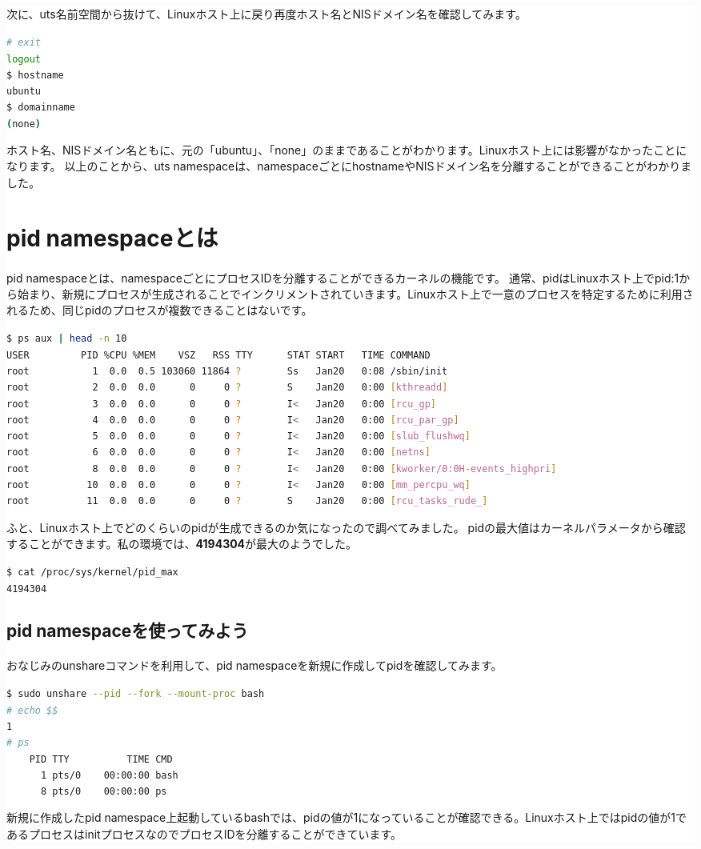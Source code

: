 次に、uts名前空間から抜けて、Linuxホスト上に戻り再度ホスト名とNISドメイン名を確認してみます。
```bash
# exit
logout
$ hostname
ubuntu
$ domainname
(none)
```
ホスト名、NISドメイン名ともに、元の「ubuntu」、「none」のままであることがわかります。Linuxホスト上には影響がなかったことになります。
以上のことから、uts namespaceは、namespaceごとにhostnameやNISドメイン名を分離することができることがわかりました。

# pid namespaceとは
pid namespaceとは、namespaceごとにプロセスIDを分離することができるカーネルの機能です。
通常、pidはLinuxホスト上でpid:1から始まり、新規にプロセスが生成されることでインクリメントされていきます。Linuxホスト上で一意のプロセスを特定するために利用されるため、同じpidのプロセスが複数できることはないです。

```bash
$ ps aux | head -n 10
USER         PID %CPU %MEM    VSZ   RSS TTY      STAT START   TIME COMMAND
root           1  0.0  0.5 103060 11864 ?        Ss   Jan20   0:08 /sbin/init
root           2  0.0  0.0      0     0 ?        S    Jan20   0:00 [kthreadd]
root           3  0.0  0.0      0     0 ?        I<   Jan20   0:00 [rcu_gp]
root           4  0.0  0.0      0     0 ?        I<   Jan20   0:00 [rcu_par_gp]
root           5  0.0  0.0      0     0 ?        I<   Jan20   0:00 [slub_flushwq]
root           6  0.0  0.0      0     0 ?        I<   Jan20   0:00 [netns]
root           8  0.0  0.0      0     0 ?        I<   Jan20   0:00 [kworker/0:0H-events_highpri]
root          10  0.0  0.0      0     0 ?        I<   Jan20   0:00 [mm_percpu_wq]
root          11  0.0  0.0      0     0 ?        S    Jan20   0:00 [rcu_tasks_rude_]
```

ふと、Linuxホスト上でどのくらいのpidが生成できるのか気になったので調べてみました。
pidの最大値はカーネルパラメータから確認することができます。私の環境では、**4194304**が最大のようでした。
```bash
$ cat /proc/sys/kernel/pid_max 
4194304
```

## pid namespaceを使ってみよう
おなじみのunshareコマンドを利用して、pid namespaceを新規に作成してpidを確認してみます。

```bash
$ sudo unshare --pid --fork --mount-proc bash
# echo $$
1
# ps
    PID TTY          TIME CMD
      1 pts/0    00:00:00 bash
      8 pts/0    00:00:00 ps
```
新規に作成したpid namespace上起動しているbashでは、pidの値が1になっていることが確認できる。Linuxホスト上ではpidの値が1であるプロセスはinitプロセスなのでプロセスIDを分離することができています。
